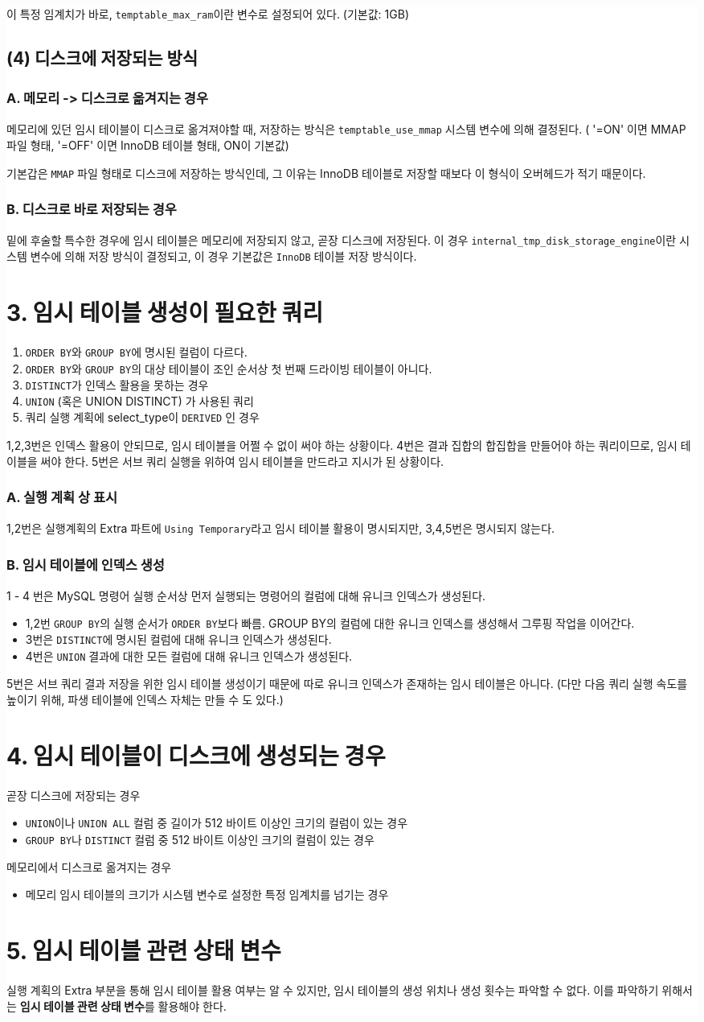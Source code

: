 이 특정 임계치가 바로, `temptable_max_ram`이란 변수로 설정되어 있다. (기본값: 1GB)

## (4) 디스크에 저장되는 방식

### A. 메모리 -> 디스크로 옮겨지는 경우
메모리에 있던 임시 테이블이 디스크로 옮겨져야할 때, 저장하는 방식은 `temptable_use_mmap` 시스템 변수에 의해 결정된다. ( '=ON' 이면 MMAP 파일 형태, '=OFF' 이면 InnoDB 테이블 형태, ON이 기본값)

기본갑은 `MMAP` 파일 형태로 디스크에 저장하는 방식인데, 그 이유는 InnoDB 테이블로 저장할 때보다 이 형식이 오버헤드가 적기 때문이다.

### B. 디스크로 바로 저장되는 경우
밑에 후술할 특수한 경우에 임시 테이블은 메모리에 저장되지 않고, 곧장 디스크에 저장된다. 이 경우 `internal_tmp_disk_storage_engine`이란 시스템 변수에 의해 저장 방식이 결정되고, 이 경우 기본값은 `InnoDB` 테이블 저장 방식이다.

# 3. 임시 테이블 생성이 필요한 쿼리
1. `ORDER BY`와 `GROUP BY`에 명시된 컬럼이 다르다.
2. `ORDER BY`와 `GROUP BY`의 대상 테이블이 조인 순서상 첫 번째 드라이빙 테이블이 아니다.
3. `DISTINCT`가 인덱스 활용을 못하는 경우
4. `UNION` (혹은 UNION DISTINCT) 가 사용된 쿼리
5. 쿼리 실행 계획에 select_type이  `DERIVED` 인 경우

1,2,3번은 인덱스 활용이 안되므로, 임시 테이블을 어쩔 수 없이 써야 하는 상황이다. 4번은 결과 집합의 합집합을 만들어야 하는 쿼리이므로, 임시 테이블을 써야 한다. 5번은 서브 쿼리 실행을 위하여 임시 테이블을 만드라고 지시가 된 상황이다. 

### A. 실행 계획 상 표시
1,2번은 실행계획의 Extra 파트에 `Using Temporary`라고 임시 테이블 활용이 명시되지만, 3,4,5번은 명시되지 않는다. 

### B. 임시 테이블에 인덱스 생성
1 - 4 번은 MySQL 명령어 실행 순서상 먼저 실행되는 명령어의 컬럼에 대해 유니크 인덱스가 생성된다.
- 1,2번 `GROUP BY`의 실행 순서가 `ORDER BY`보다 빠름. GROUP BY의 컬럼에 대한 유니크 인덱스를 생성해서 그루핑 작업을 이어간다.
- 3번은 `DISTINCT`에 명시된 컬럼에 대해 유니크 인덱스가 생성된다.
- 4번은 `UNION` 결과에 대한 모든 컬럼에 대해 유니크 인덱스가 생성된다.

5번은 서브 쿼리 결과 저장을 위한 임시 테이블 생성이기 때문에 따로 유니크 인덱스가 존재하는 임시 테이블은 아니다. (다만 다음 쿼리 실행 속도를 높이기 위해, 파생 테이블에 인덱스 자체는 만들 수 도 있다.)

# 4. 임시 테이블이 디스크에 생성되는 경우

곧장 디스크에 저장되는 경우
- `UNION`이나 `UNION ALL` 컬럼 중 길이가 512 바이트 이상인 크기의 컬럼이 있는 경우
- `GROUP BY`나 `DISTINCT` 컬럼 중 512 바이트 이상인 크기의 컬럼이 있는 경우

메모리에서 디스크로 옮겨지는 경우
- 메모리 임시 테이블의 크기가 시스템 변수로 설정한 특정 임계치를 넘기는 경우

# 5. 임시 테이블 관련 상태 변수
실행 계획의 Extra 부분을 통해 임시 테이블 활용 여부는 알 수 있지만, 임시 테이블의 생성 위치나 생성 횟수는 파악할 수 없다. 이를 파악하기 위해서는 **임시 테이블 관련 상태 변수**를 활용해야 한다.
